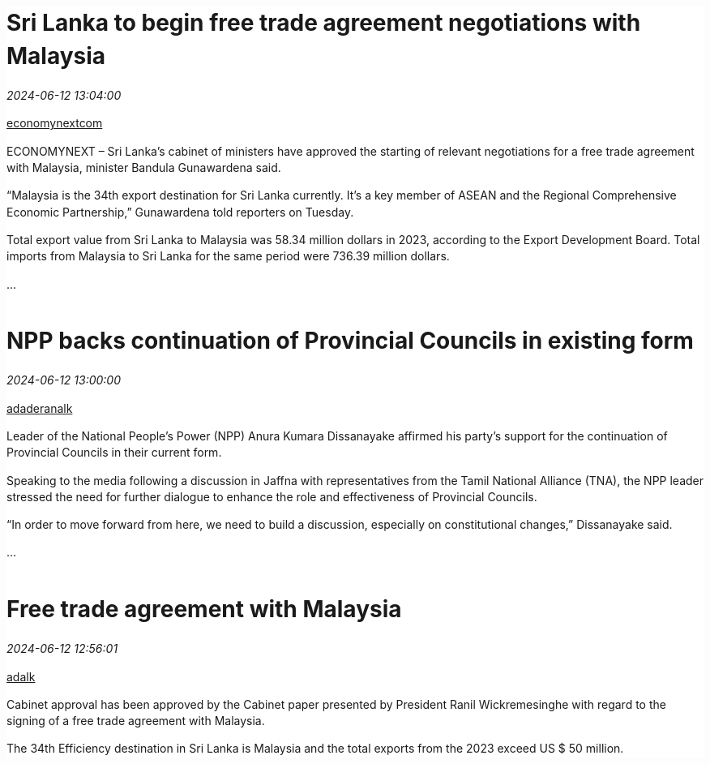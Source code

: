 # Sri Lanka to begin free trade agreement negotiations with Malaysia

*2024-06-12 13:04:00*

[economynextcom](https://economynext.com/sri-lanka-to-begin-free-trade-agreement-negotiations-with-malaysia-167618/)

ECONOMYNEXT – Sri Lanka’s cabinet of ministers have approved the starting of relevant negotiations for a free trade agreement with Malaysia, minister Bandula Gunawardena said.

“Malaysia is the 34th export destination for Sri Lanka currently. It’s a key member of ASEAN and the Regional Comprehensive Economic Partnership,” Gunawardena told reporters on Tuesday.

Total export value from Sri Lanka to Malaysia was 58.34 million dollars in 2023, according to the Export Development Board. Total imports from Malaysia to Sri Lanka for the same period were 736.39 million dollars.

...



# NPP backs continuation of Provincial Councils in existing form

*2024-06-12 13:00:00*

[adaderanalk](https://www.adaderana.lk/news/99828/npp-backs-continuation-of-provincial-councils-in-existing-form)

Leader of the National People’s Power (NPP) Anura Kumara Dissanayake affirmed his party’s support for the continuation of Provincial Councils in their current form.

Speaking to the media following a discussion in Jaffna with representatives from the Tamil National Alliance (TNA), the NPP leader stressed the need for further dialogue to enhance the role and effectiveness of Provincial Councils.

“In order to move forward from here, we need to build a discussion, especially on constitutional changes,” Dissanayake said.

...



# Free trade agreement with Malaysia

*2024-06-12 12:56:01*

[adalk](https://www.ada.lk/breaking_news/මැලේසියාව-සමග-නිදහස්-වෙළඳ-ගිවිසුමක්/11-410173)

Cabinet approval has been approved by the Cabinet paper presented by President Ranil Wickremesinghe with regard to the signing of a free trade agreement with Malaysia.

The 34th Efficiency destination in Sri Lanka is Malaysia and the total exports from the 2023 exceed US $ 50 million.

